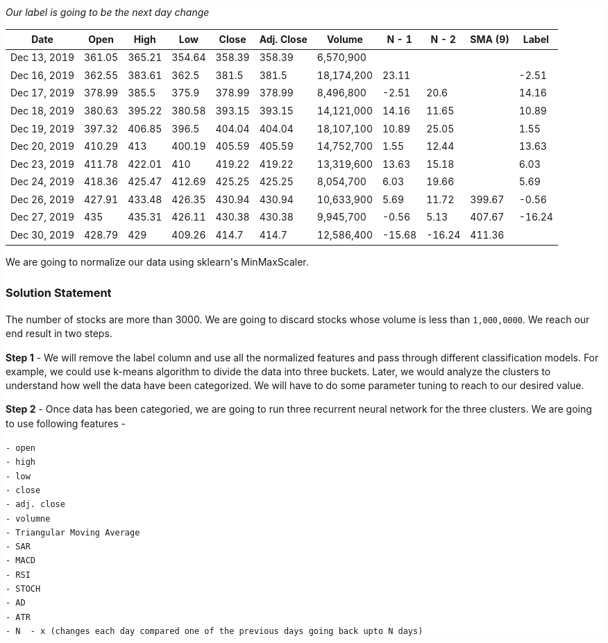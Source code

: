 *Our label is going to be the next day change*

| Date          | Open  | High  | Low  | Close  | Adj. Close | Volume | N - 1 | N - 2 | SMA (9) | Label |
|-------        |-------|-------|------|--------|------------|--------|-------|-------|----------|-------|
| Dec 13, 2019	| 361.05	| 365.21	| 354.64	| 358.39	| 358.39	| 6,570,900		| 	|  |  |  |
| Dec 16, 2019	| 362.55	| 383.61	| 362.5	| 381.5	| 381.5	| 18,174,200	| 23.11		| | | -2.51 |
| Dec 17, 2019	| 378.99	| 385.5	| 375.9	| 378.99	| 378.99	| 8,496,800	| -2.51	| 20.6	| |  14.16	|
| Dec 18, 2019	| 380.63	| 395.22	| 380.58	| 393.15	| 393.15	| 14,121,000	| 14.16	| 11.65	|  |  10.89	|
| Dec 19, 2019	| 397.32	| 406.85	| 396.5	| 404.04	| 404.04	| 18,107,100	| 10.89	| 25.05	|  |  1.55	|
| Dec 20, 2019	| 410.29	| 413	| 400.19	| 405.59	| 405.59	| 14,752,700	| 1.55	| 12.44	|  |  13.63	|
| Dec 23, 2019	| 411.78	| 422.01	| 410	| 419.22	| 419.22	| 13,319,600	| 13.63	| 15.18	 |  |  6.03	|
| Dec 24, 2019	| 418.36	| 425.47	| 412.69	| 425.25	| 425.25	| 8,054,700	| 6.03	| 19.66	|  |  5.69	|
| Dec 26, 2019	| 427.91	| 433.48	| 426.35	| 430.94	| 430.94	| 10,633,900	| 5.69	| 11.72	| 399.67 | -0.56	|
| Dec 27, 2019	| 435	| 435.31	| 426.11	| 430.38	| 430.38	| 9,945,700	| -0.56	| 5.13	| 407.67 | -16.24	|
| Dec 30, 2019	| 428.79	| 429	| 409.26	| 414.7	| 414.7	| 12,586,400	| -15.68	| -16.24	| 411.36 |

We are going to normalize our data using sklearn's MinMaxScaler.

### Solution Statement

The number of stocks are more than 3000. We are going to discard stocks whose volume is less than `1,000,0000`.
We reach our end result in two steps.

**Step 1** - We will remove the label column and use all the normalized features and pass through different classification models. For example, we could use k-means algorithm to divide the data into three buckets. Later, we would analyze the clusters to understand how well the data have been categorized. We will have to do some parameter tuning to reach to our desired value.

**Step 2** - Once data has been categoried, we are going to run three recurrent neural network for the three clusters. We are going to use following features - 

    - open
    - high
    - low
    - close
    - adj. close
    - volumne
    - Triangular Moving Average
    - SAR                  
    - MACD                 
    - RSI                  
    - STOCH                
    - AD                   
    - ATR     
    - N  - x (changes each day compared one of the previous days going back upto N days)
